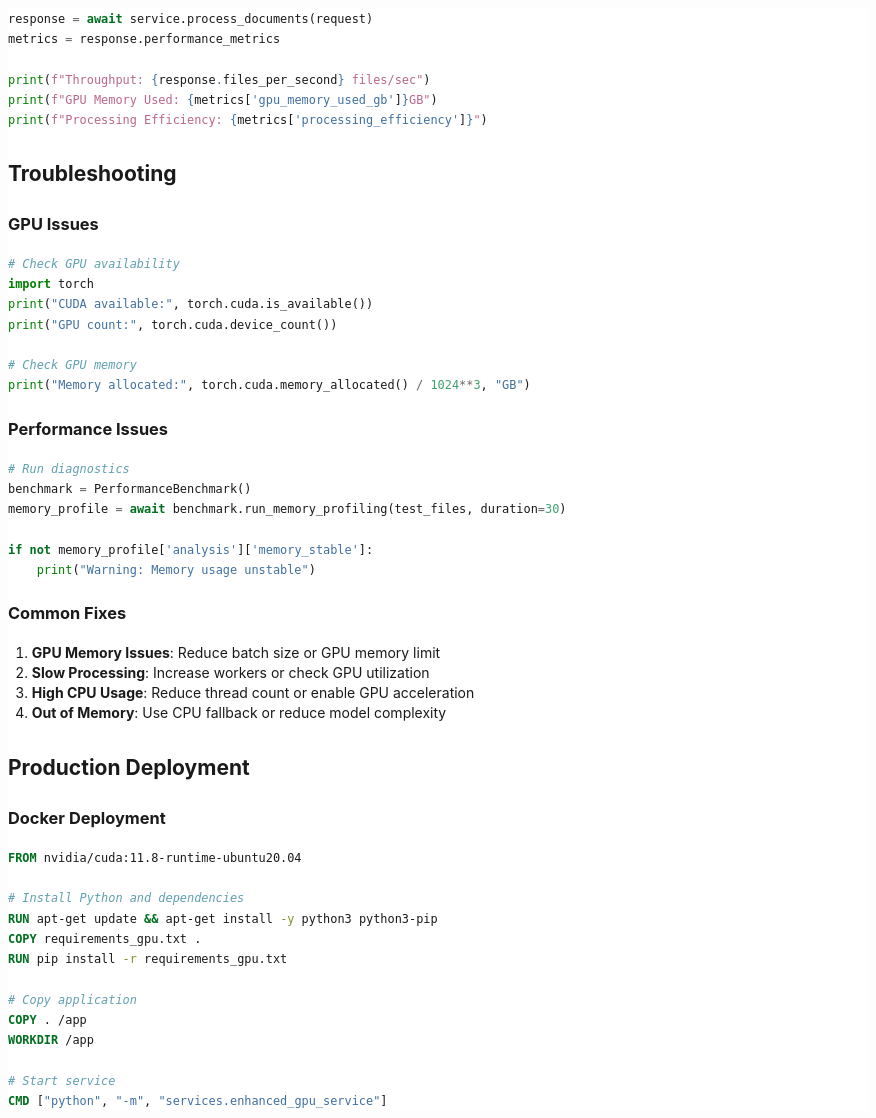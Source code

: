 ```python
response = await service.process_documents(request)
metrics = response.performance_metrics

print(f"Throughput: {response.files_per_second} files/sec")
print(f"GPU Memory Used: {metrics['gpu_memory_used_gb']}GB")
print(f"Processing Efficiency: {metrics['processing_efficiency']}")
```

## Troubleshooting

### GPU Issues

```python
# Check GPU availability
import torch
print("CUDA available:", torch.cuda.is_available())
print("GPU count:", torch.cuda.device_count())

# Check GPU memory
print("Memory allocated:", torch.cuda.memory_allocated() / 1024**3, "GB")
```

### Performance Issues

```python
# Run diagnostics
benchmark = PerformanceBenchmark()
memory_profile = await benchmark.run_memory_profiling(test_files, duration=30)

if not memory_profile['analysis']['memory_stable']:
    print("Warning: Memory usage unstable")
```

### Common Fixes

1. **GPU Memory Issues**: Reduce batch size or GPU memory limit
2. **Slow Processing**: Increase workers or check GPU utilization
3. **High CPU Usage**: Reduce thread count or enable GPU acceleration
4. **Out of Memory**: Use CPU fallback or reduce model complexity

## Production Deployment

### Docker Deployment

```dockerfile
FROM nvidia/cuda:11.8-runtime-ubuntu20.04

# Install Python and dependencies
RUN apt-get update && apt-get install -y python3 python3-pip
COPY requirements_gpu.txt .
RUN pip install -r requirements_gpu.txt

# Copy application
COPY . /app
WORKDIR /app

# Start service
CMD ["python", "-m", "services.enhanced_gpu_service"]
```
